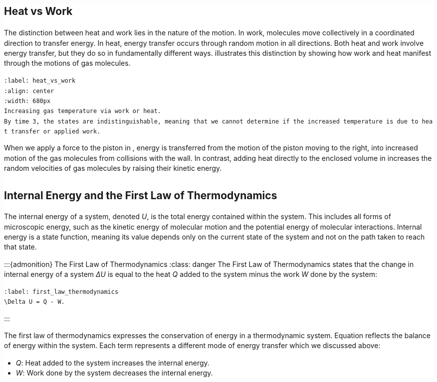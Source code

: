 


## Heat vs Work

The distinction between heat and work lies in the nature of the motion.
In work, molecules move collectively in a coordinated direction to transfer energy.
In heat, energy transfer occurs through random motion in all directions.
Both heat and work involve energy transfer, but they do so in fundamentally different ways.
[](#heat_vs_work) illustrates this distinction by showing how work and heat manifest through the motions of gas molecules.


```{figure} ../images/entropy/heat_vs_work.png
:label: heat_vs_work
:align: center
:width: 680px
Increasing gas temperature via work or heat.
By time 3, the states are indistinguishable, meaning that we cannot determine if the increased temperature is due to heat transfer or applied work.
```

When we apply a force to the piston in [](#heat_vs_work), energy is transferred from the motion of the piston moving to the right, into increased motion of the gas molecules from collisions with the wall.
In contrast, adding heat directly to the enclosed volume in [](#heat_vs_work) increases the random velocities of gas molecules by raising their kinetic energy.




## Internal Energy and the First Law of Thermodynamics

The internal energy of a system, denoted $U$, is the total energy contained within the system.
This includes all forms of microscopic energy, such as the kinetic energy of molecular motion and the potential energy of molecular interactions.
Internal energy is a state function, meaning its value depends only on the current state of the system and not on the path taken to reach that state.


:::{admonition} The First Law of Thermodynamics
:class: danger
The First Law of Thermodynamics states that the change in internal energy of a system $\Delta U$ is equal to the heat $Q$ added to the system minus the work $W$ done by the system:
```{math}
:label: first_law_thermodynamics
\Delta U = Q - W.
```
:::

The first law of thermodynamics expresses the conservation of energy in a thermodynamic system.
Equation [](#first_law_thermodynamics) reflects the balance of energy within the system.
Each term represents a different mode of energy transfer which we discussed above:
- $Q$: Heat added to the system increases the internal energy.
- $W$: Work done by the system decreases the internal energy.

